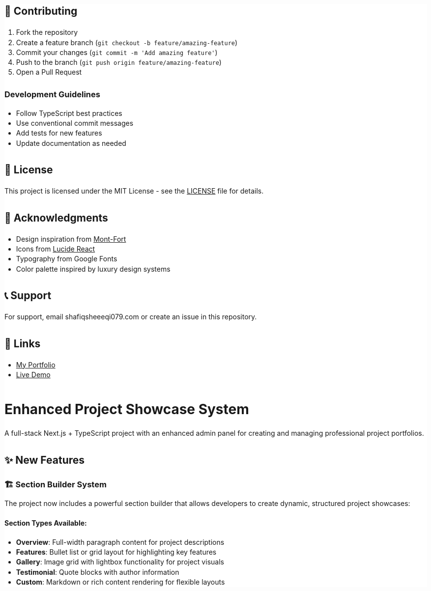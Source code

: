 ## 🤝 Contributing

1. Fork the repository
2. Create a feature branch (`git checkout -b feature/amazing-feature`)
3. Commit your changes (`git commit -m 'Add amazing feature'`)
4. Push to the branch (`git push origin feature/amazing-feature`)
5. Open a Pull Request

### Development Guidelines
- Follow TypeScript best practices
- Use conventional commit messages
- Add tests for new features
- Update documentation as needed

## 📄 License

This project is licensed under the MIT License - see the [LICENSE](LICENSE) file for details.

## 🙏 Acknowledgments

- Design inspiration from [Mont-Fort](https://mont-fort.com)
- Icons from [Lucide React](https://lucide.dev)
- Typography from Google Fonts
- Color palette inspired by luxury design systems

## 📞 Support

For support, email shafiqsheeeqi079.com or create an issue in this repository.

## 🔗 Links
- [My Portfolio](https://shafiq-webdev.vercel.app/)
- [Live Demo](https://your-demo-link.com)

# Enhanced Project Showcase System

A full-stack Next.js + TypeScript project with an enhanced admin panel for creating and managing professional project portfolios.

## ✨ New Features

### 🏗️ Section Builder System
The project now includes a powerful section builder that allows developers to create dynamic, structured project showcases:

#### Section Types Available:
- **Overview**: Full-width paragraph content for project descriptions
- **Features**: Bullet list or grid layout for highlighting key features
- **Gallery**: Image grid with lightbox functionality for project visuals
- **Testimonial**: Quote blocks with author information
- **Custom**: Markdown or rich content rendering for flexible layouts
